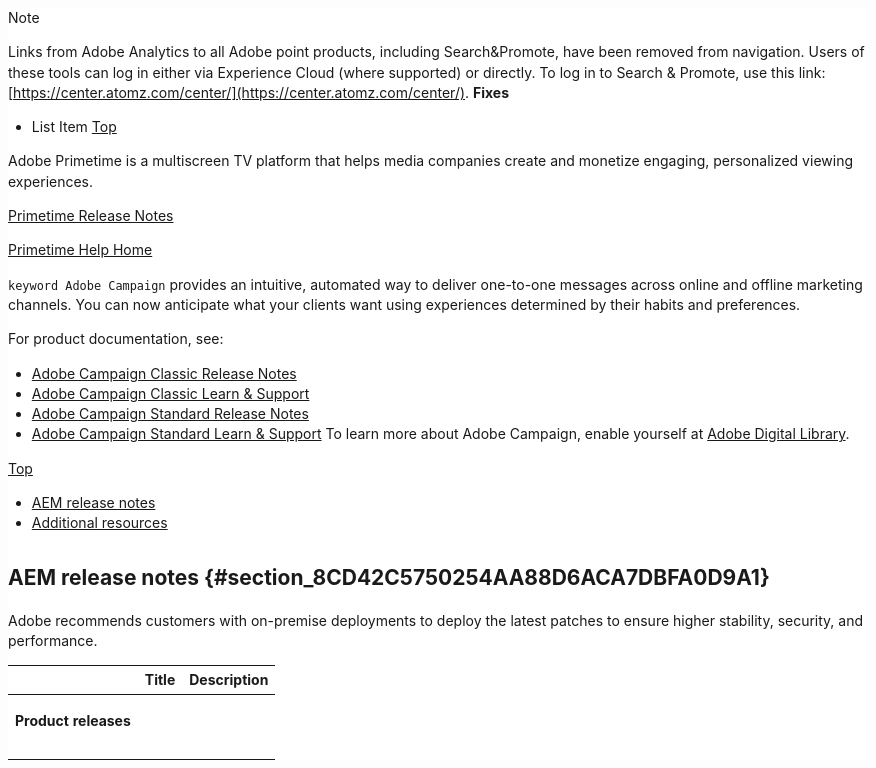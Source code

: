 >[!NOTE]
>
>Links from Adobe Analytics to all Adobe point products, including Search&amp;Promote, have been removed from navigation. Users of these tools can log in either via Experience Cloud (where supported) or directly. To log in to Search &amp; Promote, use this link:[https://center.atomz.com/center/](https://center.atomz.com/center/).
**Fixes**

* List Item
[Top](00_template.md#recipes)

Adobe Primetime is a multiscreen TV platform that helps media companies create and monetize engaging, personalized viewing experiences.

[Primetime Release Notes](http://help.adobe.com/en_US/primetime/release_notes/index.html)

[Primetime Help Home](http://help.adobe.com/en_US/primetime/)

`keyword Adobe Campaign` provides an intuitive, automated way to deliver one-to-one messages across online and offline marketing channels. You can now anticipate what your clients want using experiences determined by their habits and preferences.

For product documentation, see:

* [Adobe Campaign Classic Release Notes](http://docs.campaign.adobe.com/doc/AC/en/RN.html)
* [Adobe Campaign Classic Learn &amp; Support](https://helpx.adobe.com/support/campaign/classic.html)
* [Adobe Campaign Standard Release Notes](https://helpx.adobe.com/campaign/standard/rn/rn.html)
* [Adobe Campaign Standard Learn &amp; Support](https://helpx.adobe.com/support/campaign/standard.html)
To learn more about Adobe Campaign, enable yourself at [Adobe Digital Library](https://digitalu.adobe.com/content/Enablement/en.html).

[Top](00_template.md#recipes)

* [AEM release notes](04122018.md#experiencemanager/section_8CD42C5750254AA88D6ACA7DBFA0D9A1)
* [Additional resources](04122018.md#experiencemanager/section_B1FAFE0975E74070812BC036D994FBE3)

## AEM release notes {#section_8CD42C5750254AA88D6ACA7DBFA0D9A1}

Adobe recommends customers with on-premise deployments to deploy the latest patches to ensure higher stability, security, and performance.

<table id="table_F4E7F10923004BF1AD49BACE86D4982E"> 
 <tgroup cols="3">
  <colspec colnum="1" colname="col1" colwidth="1.00*" />
  <colspec colnum="2" colname="col2" colwidth="1.37*" />
  <colspec colnum="3" colname="col3" colwidth="4.08*" />
  <thead> 
   <tr> 
    <th colname="col1" class="entry"> </th> 
    <th colname="col2" class="entry">Title</th> 
    <th colname="col3" class="entry">Description</th> 
   </tr>
  </thead> 
  <tbody> 
   <tr> 
    <td colname="col1" morerows="3"> <p><b>Product releases</b> </p> </td> 
    <td colname="col2"> </td> 
    <td colname="col3"> </td> 
   </tr> 
   <tr> 
    <td colname="col2"> </td> 
    <td colname="col3"> </td> 
   </tr> 
   <tr> 
    <td colname="col2"> </td> 